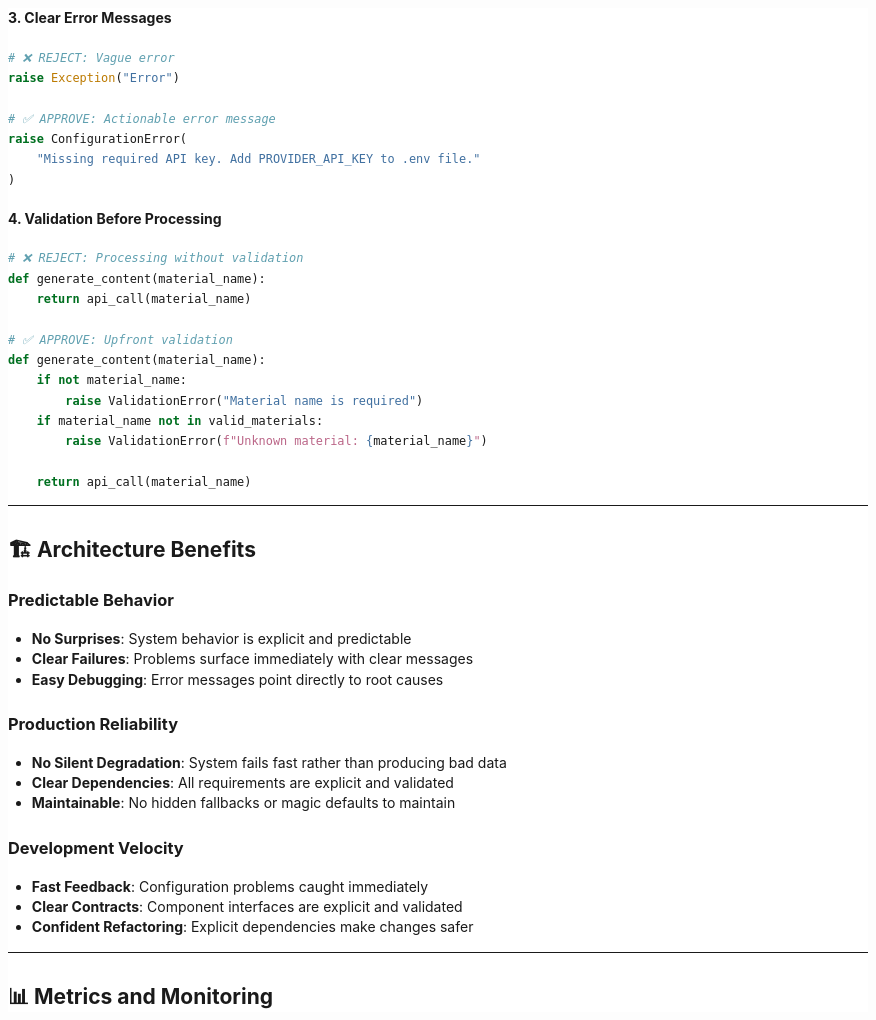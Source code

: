 #### 3. Clear Error Messages
```python
# ❌ REJECT: Vague error
raise Exception("Error")

# ✅ APPROVE: Actionable error message
raise ConfigurationError(
    "Missing required API key. Add PROVIDER_API_KEY to .env file."
)
```

#### 4. Validation Before Processing
```python
# ❌ REJECT: Processing without validation
def generate_content(material_name):
    return api_call(material_name)

# ✅ APPROVE: Upfront validation
def generate_content(material_name):
    if not material_name:
        raise ValidationError("Material name is required")
    if material_name not in valid_materials:
        raise ValidationError(f"Unknown material: {material_name}")
    
    return api_call(material_name)
```

---

## 🏗️ Architecture Benefits

### Predictable Behavior
- **No Surprises**: System behavior is explicit and predictable
- **Clear Failures**: Problems surface immediately with clear messages
- **Easy Debugging**: Error messages point directly to root causes

### Production Reliability
- **No Silent Degradation**: System fails fast rather than producing bad data
- **Clear Dependencies**: All requirements are explicit and validated
- **Maintainable**: No hidden fallbacks or magic defaults to maintain

### Development Velocity
- **Fast Feedback**: Configuration problems caught immediately
- **Clear Contracts**: Component interfaces are explicit and validated
- **Confident Refactoring**: Explicit dependencies make changes safer

---

## 📊 Metrics and Monitoring

